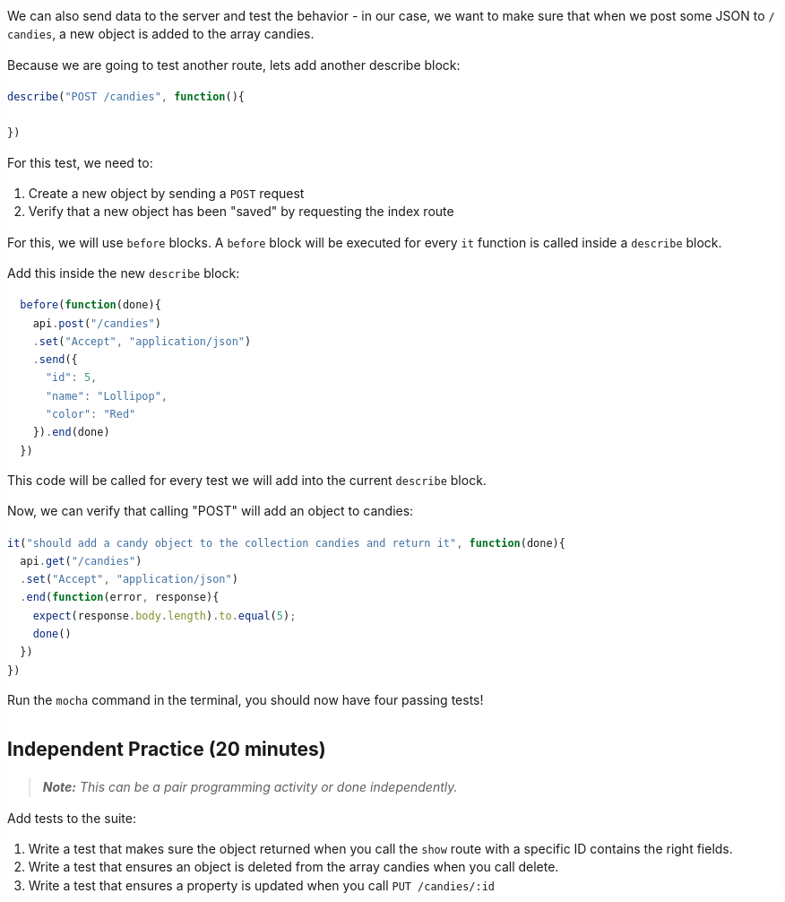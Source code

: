 We can also send data to the server and test the behavior - in our case, we want to make sure that when we post some JSON to `/candies`, a new object is added to the array candies.

Because we are going to test another route, lets add another describe block:

```javascript
describe("POST /candies", function(){

})
```

For this test, we need to:

1. Create a new object by sending a `POST` request
2. Verify that a new object has been "saved" by requesting the index route

For this, we will use `before` blocks. A `before` block will be executed for every `it` function is called inside a `describe` block.

Add this inside the new `describe` block:

```javascript
  before(function(done){
    api.post("/candies")
    .set("Accept", "application/json")
    .send({
      "id": 5,
      "name": "Lollipop",
      "color": "Red"
    }).end(done)
  })
```

This code will be called for every test we will add into the current `describe` block.

Now, we can verify that calling "POST" will add an object to candies:

```javascript
it("should add a candy object to the collection candies and return it", function(done){
  api.get("/candies")
  .set("Accept", "application/json")
  .end(function(error, response){
    expect(response.body.length).to.equal(5);
    done()
  })
})
```

Run the `mocha` command in the terminal, you should now have four passing tests!


## Independent Practice (20 minutes)

> ***Note:*** _This can be a pair programming activity or done independently._

Add tests to the suite:

1. Write a test that makes sure the object returned when you call the `show` route with a specific ID contains the right fields.
2. Write a test that ensures an object is deleted from the array candies when you call delete.
3. Write a test that ensures a property is updated when you call `PUT /candies/:id`
